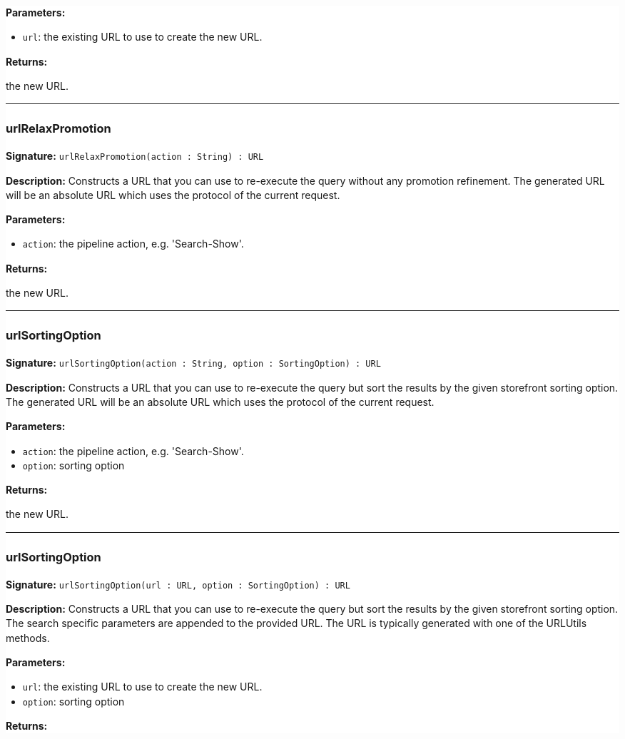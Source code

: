 **Parameters:**

- `url`: the existing URL to use to create the new URL.

**Returns:**

the new URL.

---

### urlRelaxPromotion

**Signature:** `urlRelaxPromotion(action : String) : URL`

**Description:** Constructs a URL that you can use to re-execute the query without any promotion refinement. The generated URL will be an absolute URL which uses the protocol of the current request.

**Parameters:**

- `action`: the pipeline action, e.g. 'Search-Show'.

**Returns:**

the new URL.

---

### urlSortingOption

**Signature:** `urlSortingOption(action : String, option : SortingOption) : URL`

**Description:** Constructs a URL that you can use to re-execute the query but sort the results by the given storefront sorting option. The generated URL will be an absolute URL which uses the protocol of the current request.

**Parameters:**

- `action`: the pipeline action, e.g. 'Search-Show'.
- `option`: sorting option

**Returns:**

the new URL.

---

### urlSortingOption

**Signature:** `urlSortingOption(url : URL, option : SortingOption) : URL`

**Description:** Constructs a URL that you can use to re-execute the query but sort the results by the given storefront sorting option. The search specific parameters are appended to the provided URL. The URL is typically generated with one of the URLUtils methods.

**Parameters:**

- `url`: the existing URL to use to create the new URL.
- `option`: sorting option

**Returns:**
